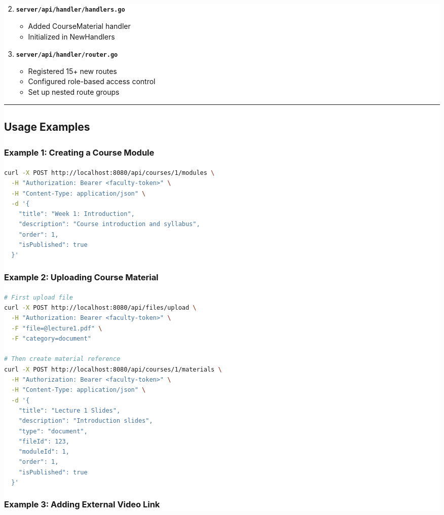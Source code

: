 2. **`server/api/handler/handlers.go`**
   - Added CourseMaterial handler
   - Initialized in NewHandlers

3. **`server/api/handler/router.go`**
   - Registered 15+ new routes
   - Configured role-based access control
   - Set up nested route groups

---

## Usage Examples

### Example 1: Creating a Course Module

```bash
curl -X POST http://localhost:8080/api/courses/1/modules \
  -H "Authorization: Bearer <faculty-token>" \
  -H "Content-Type: application/json" \
  -d '{
    "title": "Week 1: Introduction",
    "description": "Course introduction and syllabus",
    "order": 1,
    "isPublished": true
  }'
```

### Example 2: Uploading Course Material

```bash
# First upload file
curl -X POST http://localhost:8080/api/files/upload \
  -H "Authorization: Bearer <faculty-token>" \
  -F "file=@lecture1.pdf" \
  -F "category=document"

# Then create material reference
curl -X POST http://localhost:8080/api/courses/1/materials \
  -H "Authorization: Bearer <faculty-token>" \
  -H "Content-Type: application/json" \
  -d '{
    "title": "Lecture 1 Slides",
    "description": "Introduction slides",
    "type": "document",
    "fileId": 123,
    "moduleId": 1,
    "order": 1,
    "isPublished": true
  }'
```

### Example 3: Adding External Video Link
